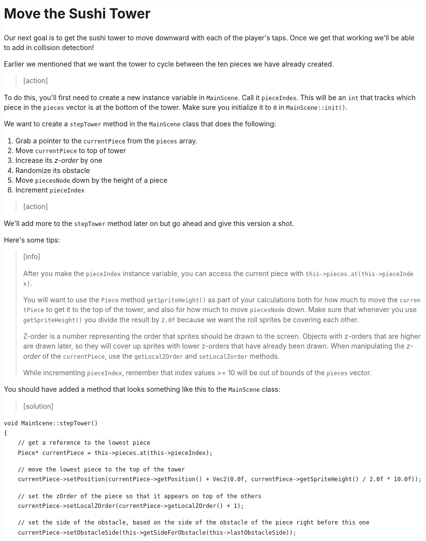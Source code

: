 Move the Sushi Tower
======================

Our next goal is to get the sushi tower to move downward with each of the player's taps. Once we get that working we'll be able to add in collision detection!

Earlier we mentioned that we want the tower to cycle between the ten pieces we have already created. 

> [action]
> 
To do this, you'll first need to create a new instance variable in `MainScene`. Call it `pieceIndex`. This will be an `int` that tracks which piece in the `pieces` vector is at the bottom of the tower.  Make sure you initialize it to `0` in `MainScene::init()`.

We want to create a `stepTower` method in the `MainScene` class that does the following:

1. Grab a pointer to the `currentPiece` from the `pieces` array.
2. Move `currentPiece` to top of tower
3. Increase its *z-order* by one
4. Randomize its obstacle
5. Move `piecesNode` down by the height of a piece
6. Increment `pieceIndex`

> [action]
> 
We'll add more to the `stepTower` method later on but go ahead and give this version a shot.

Here's some tips: 

> [info]
> 
> After you make the `pieceIndex` instance variable, you can access the current piece with `this->pieces.at(this->pieceIndex)`.
> 
> You will want to use the `Piece` method `getSpriteHeight()` as part of your calculations both for how much to move the `currentPiece` to get it to the top of the tower, and also for how much to move `piecesNode` down. Make sure that whenever you use `getSpriteHeight()` you divide the result by `2.0f` because we want the roll sprites be covering each other.
> 
> Z-order is a number representing the order that sprites should be drawn to the screen.  Objects with z-orders that are higher are drawn later, so they will cover up sprites with lower z-orders that have already been drawn. When manipulating the *z-order* of the `currentPiece`, use the `getLocalZOrder` and `setLocalZorder` methods.
> 
> While incrementing `pieceIndex`, remember that index values >= 10 will be out of bounds of the `pieces` vector.

You should have added a method that looks something like this to the `MainScene` class:

> [solution]
> 
>
	void MainScene::stepTower()
	{
	    // get a reference to the lowest piece
	    Piece* currentPiece = this->pieces.at(this->pieceIndex);
>
	    // move the lowest piece to the top of the tower
	    currentPiece->setPosition(currentPiece->getPosition() + Vec2(0.0f, currentPiece->getSpriteHeight() / 2.0f * 10.0f));
>	    
	    // set the zOrder of the piece so that it appears on top of the others
	    currentPiece->setLocalZOrder(currentPiece->getLocalZOrder() + 1);
>	    
	    // set the side of the obstacle, based on the side of the obstacle of the piece right before this one
	    currentPiece->setObstacleSide(this->getSideForObstacle(this->lastObstacleSide));